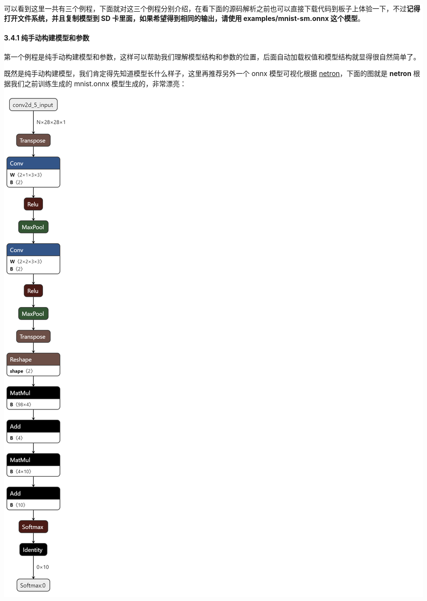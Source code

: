 可以看到这里一共有三个例程，下面就对这三个例程分别介绍，在看下面的源码解析之前也可以直接下载代码到板子上体验一下，不过**记得打开文件系统，并且复制模型到 SD 卡里面，如果希望得到相同的输出，请使用 examples/mnist-sm.onnx 这个模型**。

#### 3.4.1 纯手动构建模型和参数

第一个例程是纯手动构建模型和参数，这样可以帮助我们理解模型结构和参数的位置，后面自动加载权值和模型结构就显得很自然简单了。

既然是纯手动构建模型，我们肯定得先知道模型长什么样子，这里再推荐另外一个 onnx 模型可视化根据 [netron](https://github.com/lutzroeder/Netron)，下面的图就是 **netron** 根据我们之前训练生成的 mnist.onnx 模型生成的，非常漂亮：

![img](figures/01-35655d9a89a1b8e2.png)

